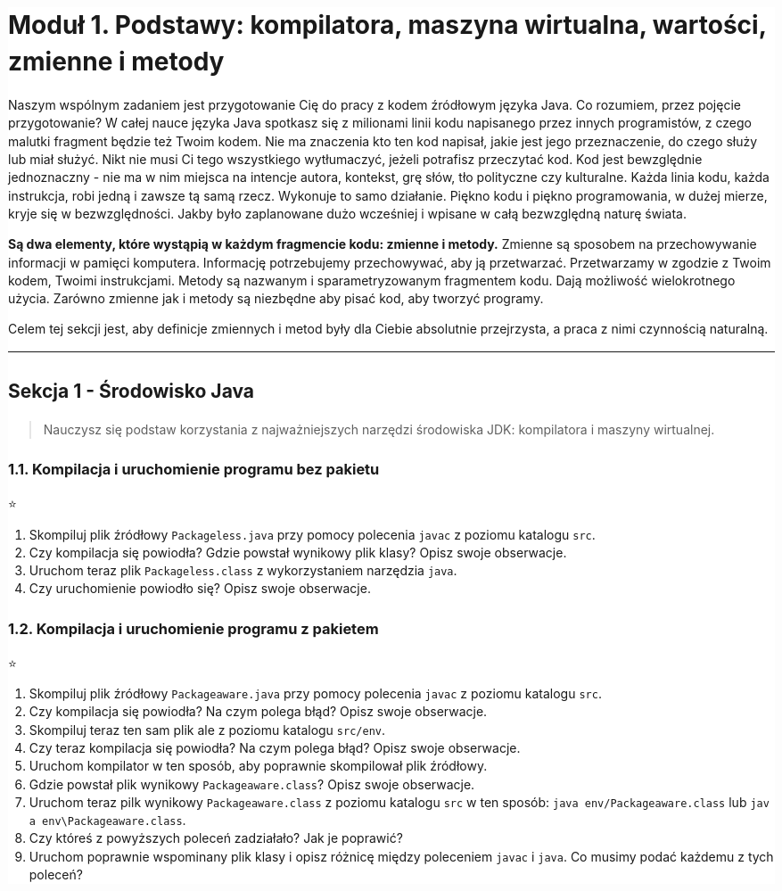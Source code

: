 # Moduł 1. Podstawy: kompilatora, maszyna wirtualna, wartości, zmienne i metody

Naszym wspólnym zadaniem jest przygotowanie Cię do pracy z kodem źródłowym języka Java. Co rozumiem, przez
pojęcie przygotowanie? W całej nauce języka Java spotkasz się z milionami linii kodu napisanego przez innych programistów,
z czego malutki fragment będzie też Twoim kodem. Nie ma znaczenia kto ten kod napisał, jakie jest jego przeznaczenie, 
do czego służy lub miał służyć. Nikt nie musi Ci tego wszystkiego wytłumaczyć, jeżeli potrafisz przeczytać kod. 
Kod jest bewzględnie jednoznaczny - nie ma w nim miejsca na intencje autora, kontekst, grę słów, tło polityczne czy kulturalne. 
Każda linia kodu, każda instrukcja, robi jedną i zawsze tą samą rzecz. Wykonuje to samo działanie. Piękno kodu i piękno 
programowania, w dużej mierze, kryje się w bezwzględności. Jakby było zaplanowane dużo wcześniej i wpisane w całą 
bezwzględną naturę świata.

**Są dwa elementy, które wystąpią w każdym fragmencie kodu: zmienne i metody.**
Zmienne są sposobem na przechowywanie informacji w pamięci komputera. Informację potrzebujemy przechowywać, aby ją
przetwarzać. Przetwarzamy w zgodzie z Twoim kodem, Twoimi instrukcjami. Metody są nazwanym i sparametryzowanym fragmentem 
kodu. Dają możliwość wielokrotnego użycia. 
Zarówno zmienne jak i metody są niezbędne aby pisać kod, aby tworzyć programy.

Celem tej sekcji jest, aby definicje zmiennych i metod były dla Ciebie absolutnie przejrzysta, a praca z nimi
czynnością naturalną.

---

## Sekcja 1 - Środowisko Java
> Nauczysz się podstaw korzystania z najważniejszych narzędzi środowiska JDK: kompilatora i maszyny wirtualnej.

### 1.1. Kompilacja i uruchomienie programu bez pakietu
:star:

1. Skompiluj plik źródłowy `Packageless.java` przy pomocy polecenia `javac` z poziomu katalogu `src`.
1. Czy kompilacja się powiodła? Gdzie powstał wynikowy plik klasy? Opisz swoje obserwacje.
1. Uruchom teraz plik `Packageless.class` z wykorzystaniem narzędzia `java`.
1. Czy uruchomienie powiodło się? Opisz swoje obserwacje.

### 1.2. Kompilacja i uruchomienie programu z pakietem
:star:

1. Skompiluj plik źródłowy `Packageaware.java` przy pomocy polecenia `javac` z poziomu katalogu `src`.
1. Czy kompilacja się powiodła? Na czym polega błąd? Opisz swoje obserwacje.
1. Skompiluj teraz ten sam plik ale z poziomu katalogu `src/env`.
1. Czy teraz kompilacja się powiodła? Na czym polega błąd? Opisz swoje obserwacje.
1. Uruchom kompilator w ten sposób, aby poprawnie skompilował plik źródłowy.
1. Gdzie powstał plik wynikowy `Packageaware.class`? Opisz swoje obserwacje.
1. Uruchom teraz pilk wynikowy `Packageaware.class` z poziomu katalogu `src` w ten sposób: `java env/Packageaware.class` lub `java env\Packageaware.class`.
1. Czy któreś z powyższych poleceń zadziałało? Jak je poprawić?
1. Uruchom poprawnie wspominany plik klasy i opisz różnicę między poleceniem `javac` i `java`. Co musimy podać
każdemu z tych poleceń? 
